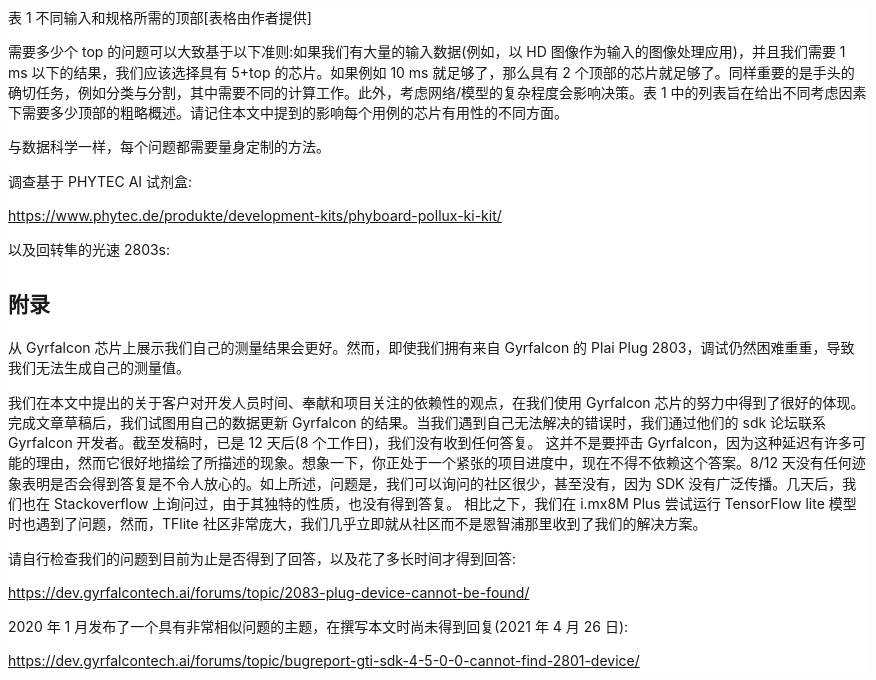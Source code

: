 表 1 不同输入和规格所需的顶部[表格由作者提供]

需要多少个 top 的问题可以大致基于以下准则:如果我们有大量的输入数据(例如，以 HD 图像作为输入的图像处理应用)，并且我们需要 1 ms 以下的结果，我们应该选择具有 5+top 的芯片。如果例如 10 ms 就足够了，那么具有 2 个顶部的芯片就足够了。同样重要的是手头的确切任务，例如分类与分割，其中需要不同的计算工作。此外，考虑网络/模型的复杂程度会影响决策。表 1 中的列表旨在给出不同考虑因素下需要多少顶部的粗略概述。请记住本文中提到的影响每个用例的芯片有用性的不同方面。

与数据科学一样，每个问题都需要量身定制的方法。

调查基于 PHYTEC AI 试剂盒:

<https://www.phytec.de/produkte/development-kits/phyboard-pollux-ki-kit/>  

以及回转隼的光速 2803s:

  

## 附录

从 Gyrfalcon 芯片上展示我们自己的测量结果会更好。然而，即使我们拥有来自 Gyrfalcon 的 Plai Plug 2803，调试仍然困难重重，导致我们无法生成自己的测量值。

我们在本文中提出的关于客户对开发人员时间、奉献和项目关注的依赖性的观点，在我们使用 Gyrfalcon 芯片的努力中得到了很好的体现。完成文章草稿后，我们试图用自己的数据更新 Gyrfalcon 的结果。当我们遇到自己无法解决的错误时，我们通过他们的 sdk 论坛联系 Gyrfalcon 开发者。截至发稿时，已是 12 天后(8 个工作日)，我们没有收到任何答复。
这并不是要抨击 Gyrfalcon，因为这种延迟有许多可能的理由，然而它很好地描绘了所描述的现象。想象一下，你正处于一个紧张的项目进度中，现在不得不依赖这个答案。8/12 天没有任何迹象表明是否会得到答复是不令人放心的。如上所述，问题是，我们可以询问的社区很少，甚至没有，因为 SDK 没有广泛传播。几天后，我们也在 Stackoverflow 上询问过，由于其独特的性质，也没有得到答复。
相比之下，我们在 i.mx8M Plus 尝试运行 TensorFlow lite 模型时也遇到了问题，然而，TFlite 社区非常庞大，我们几乎立即就从社区而不是恩智浦那里收到了我们的解决方案。

请自行检查我们的问题到目前为止是否得到了回答，以及花了多长时间才得到回答:

<https://dev.gyrfalcontech.ai/forums/topic/2083-plug-device-cannot-be-found/>  

2020 年 1 月发布了一个具有非常相似问题的主题，在撰写本文时尚未得到回复(2021 年 4 月 26 日):

<https://dev.gyrfalcontech.ai/forums/topic/bugreport-gti-sdk-4-5-0-0-cannot-find-2801-device/> 